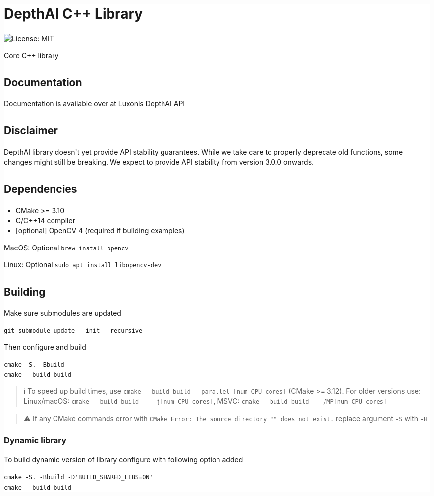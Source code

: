 # DepthAI C++ Library

[![License: MIT](https://img.shields.io/badge/License-MIT-green.svg)](https://opensource.org/licenses/MIT)

Core C++ library

## Documentation

Documentation is available over at [Luxonis DepthAI API](https://docs.luxonis.com/projects/api/en/latest/)

## Disclaimer
DepthAI library doesn't yet provide API stability guarantees. While we take care to properly deprecate old functions, some changes might still be breaking. We expect to provide API stability from version 3.0.0 onwards.

## Dependencies
- CMake >= 3.10
- C/C++14 compiler
- [optional] OpenCV 4 (required if building examples)

MacOS: Optional `brew install opencv`

Linux: Optional `sudo apt install libopencv-dev`

## Building

Make sure submodules are updated
```
git submodule update --init --recursive
```

Then configure and build

```
cmake -S. -Bbuild
cmake --build build
```

> ℹ️ To speed up build times, use `cmake --build build --parallel [num CPU cores]` (CMake >= 3.12).
For older versions use: Linux/macOS: `cmake --build build -- -j[num CPU cores]`, MSVC: `cmake --build build -- /MP[num CPU cores]`

> ⚠️ If any CMake commands error with `CMake Error: The source directory "" does not exist.` replace argument `-S` with `-H`

### Dynamic library

To build dynamic version of library configure with following option added
```
cmake -S. -Bbuild -D'BUILD_SHARED_LIBS=ON'
cmake --build build
```
